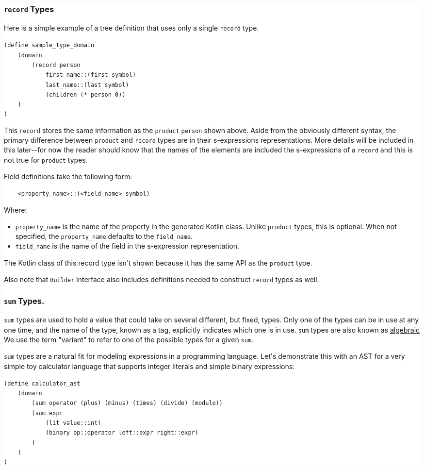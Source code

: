 ### `record` Types

Here is a simple example of a tree definition that uses only a single `record` type.

```text
(define sample_type_domain
    (domain
        (record person 
            first_name::(first symbol)
            last_name::(last symbol) 
            (children (* person 0))
    )
)
```

This `record` stores the same information as the `product` `person` shown above. Aside from the obviously different
syntax, the primary difference between `product` and `record` types are in their s-expressions representations. More
details will be included in this later--for now the reader should know that the names of the elements are included the
s-expressions of a `record` and this is not true for `product` types.

Field definitions take the following form:

```text
    <property_name>::(<field_name> symbol)
```

Where:

- `property_name` is the name of the property in the generated Kotlin class. Unlike `product` types, this is optional.
  When not specified, the `property_name` defaults to the `field_name`.
- `field_name` is the name of the field in the s-expression representation.

The Kotlin class of this record type isn't shown because it has the same API as the `product` type.

Also note that `Builder` interface also includes definitions needed to construct `record` types as well.

### `sum` Types.

`sum` types are used to hold a value that could take on several different, but fixed, types. Only one of the types can
be in use at any one time, and the name of the type, known as a tag, explicitly indicates which one is in use.  `sum`
types are also known as [algebraic](https://en.wikipedia.org/wiki/Algebraic_data_type)  We use the term "variant" to
refer to one of the possible types for a given `sum`.

`sum` types are a natural fit for modeling expressions in a programming language. Let's demonstrate this with an AST for
a very simple toy calculator language that supports integer literals and simple binary expressions:

```text
(define calculator_ast
    (domain
        (sum operator (plus) (minus) (times) (divide) (modulo))
        (sum expr 
            (lit value::int)
            (binary op::operator left::expr right::expr)
        )
    )
)
```
